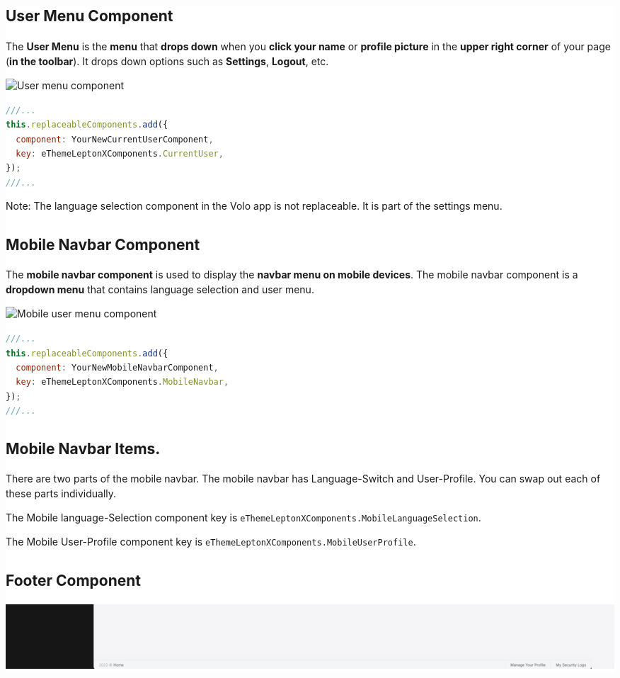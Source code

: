 ## User Menu Component

The **User Menu** is the **menu** that **drops down** when you **click your name** or **profile picture** in the **upper right corner** of your page (**in the toolbar**). It drops down options such as **Settings**, **Logout**, etc.

![User menu component](../../images/leptonxlite-user-menu-component.png)

```js
///...
this.replaceableComponents.add({
  component: YourNewCurrentUserComponent,
  key: eThemeLeptonXComponents.CurrentUser,
});
///...
```

Note: The language selection component in the Volo app is not replaceable. It is part of the settings menu.

## Mobile Navbar Component

The **mobile navbar component** is used to display the **navbar menu on mobile devices**. The mobile navbar component is a **dropdown menu** that contains language selection and user menu.

![Mobile user menu component](../../images/leptonxlite-mobile-user-menu-component.png)

```js
///...
this.replaceableComponents.add({
  component: YourNewMobileNavbarComponent,
  key: eThemeLeptonXComponents.MobileNavbar,
});
///...
```

## Mobile Navbar Items.

There are two parts of the mobile navbar. The mobile navbar has Language-Switch and User-Profile. You can swap out each of these parts individually.

The Mobile language-Selection component key is `eThemeLeptonXComponents.MobileLanguageSelection`.

The Mobile User-Profile component key is `eThemeLeptonXComponents.MobileUserProfile`.

## Footer Component

![Angular Footer Component](../../images/angular-footer.png)
